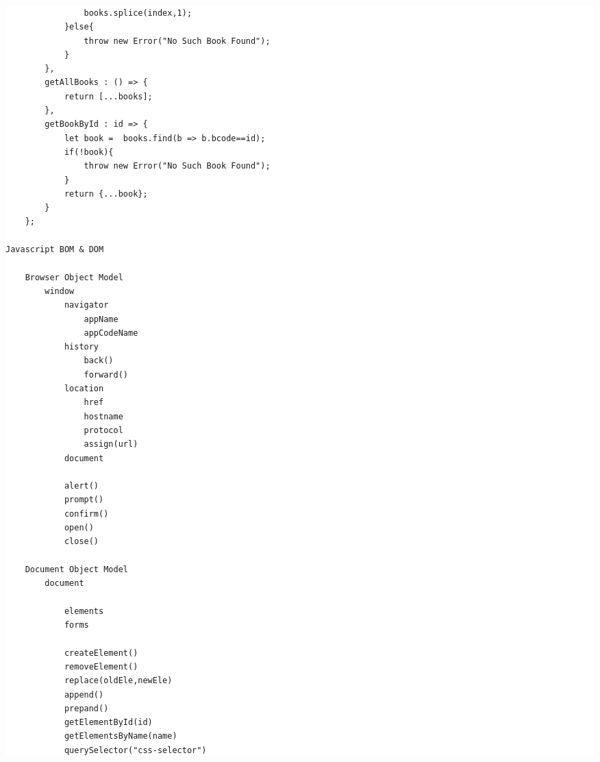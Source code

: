                     books.splice(index,1);
                }else{
                    throw new Error("No Such Book Found");
                }
            },
            getAllBooks : () => {
                return [...books];
            },
            getBookById : id => {
                let book =  books.find(b => b.bcode==id);
                if(!book){
                    throw new Error("No Such Book Found");
                }
                return {...book};
            }
        };

    Javascript BOM & DOM

        Browser Object Model
            window
                navigator
                    appName
                    appCodeName
                history
                    back()
                    forward()
                location
                    href
                    hostname
                    protocol
                    assign(url)
                document

                alert()
                prompt()
                confirm()
                open()
                close()

        Document Object Model
            document

                elements
                forms

                createElement()
                removeElement()
                replace(oldEle,newEle)
                append()
                prepand()
                getElementById(id)
                getElementsByName(name)
                querySelector("css-selector")
